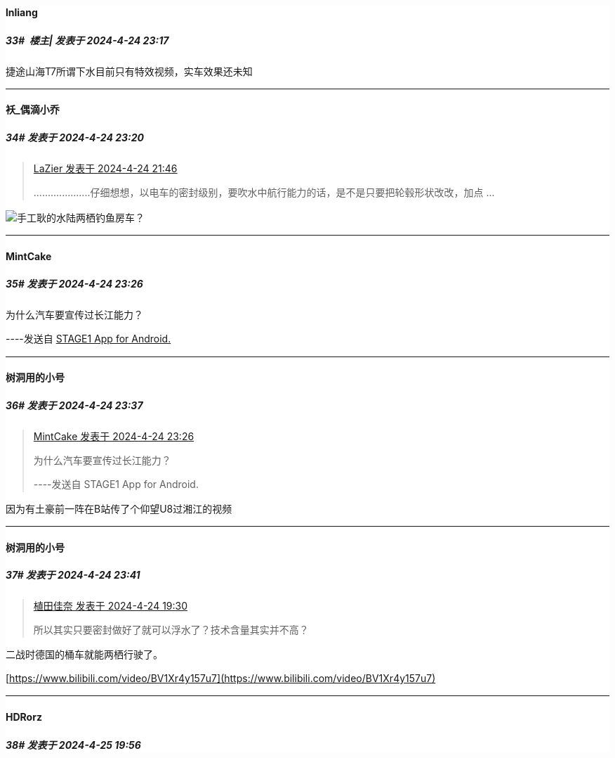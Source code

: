 ####  lnliang  
##### 33#         楼主| 发表于 2024-4-24 23:17

捷途山海T7所谓下水目前只有特效视频，实车效果还未知

*****

####  袄_偶滴小乔  
##### 34#       发表于 2024-4-24 23:20

<blockquote><a href="httphttps://bbs.saraba1st.com/2b/forum.php?mod=redirect&amp;goto=findpost&amp;pid=64707379&amp;ptid=2181268" target="_blank">LaZier 发表于 2024-4-24 21:46</a>

....................仔细想想，以电车的密封级别，要吹水中航行能力的话，是不是只要把轮毂形状改改，加点 ...</blockquote>
<img src="https://static.saraba1st.com/image/smiley/face2017/009.gif" referrerpolicy="no-referrer">手工耿的水陆两栖钓鱼房车？

*****

####  MintCake  
##### 35#       发表于 2024-4-24 23:26

为什么汽车要宣传过长江能力？

----发送自 [STAGE1 App for Android.](http://stage1.5j4m.com/?1.37)

*****

####  树洞用的小号  
##### 36#       发表于 2024-4-24 23:37

<blockquote><a href="httphttps://bbs.saraba1st.com/2b/forum.php?mod=redirect&amp;goto=findpost&amp;pid=64708422&amp;ptid=2181268" target="_blank">MintCake 发表于 2024-4-24 23:26</a>

为什么汽车要宣传过长江能力？

----发送自 STAGE1 App for Android.</blockquote>
因为有土豪前一阵在B站传了个仰望U8过湘江的视频

*****

####  树洞用的小号  
##### 37#       发表于 2024-4-24 23:41

<blockquote><a href="httphttps://bbs.saraba1st.com/2b/forum.php?mod=redirect&amp;goto=findpost&amp;pid=64705967&amp;ptid=2181268" target="_blank">植田佳奈 发表于 2024-4-24 19:30</a>

所以其实只要密封做好了就可以浮水了？技术含量其实并不高？</blockquote>
二战时德国的桶车就能两栖行驶了。

[https://www.bilibili.com/video/BV1Xr4y157u7](https://www.bilibili.com/video/BV1Xr4y157u7)

*****

####  HDRorz  
##### 38#       发表于 2024-4-25 19:56
